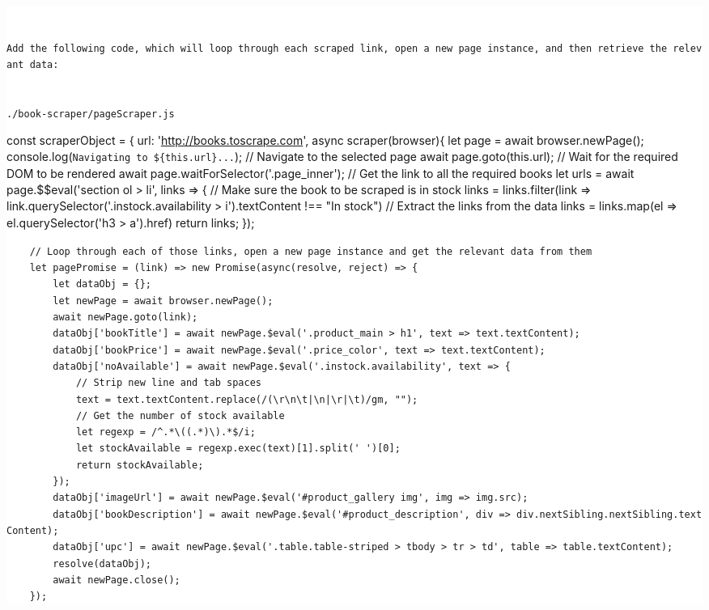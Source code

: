 
```


Add the following code, which will loop through each scraped link, open a new page instance, and then retrieve the relevant data:


./book-scraper/pageScraper.js
```
const scraperObject = {
    url: 'http://books.toscrape.com',
    async scraper(browser){
        let page = await browser.newPage();
		console.log(`Navigating to ${this.url}...`);
		// Navigate to the selected page
		await page.goto(this.url);
		// Wait for the required DOM to be rendered
		await page.waitForSelector('.page_inner');
		// Get the link to all the required books
		let urls = await page.$$eval('section ol > li', links => {
			// Make sure the book to be scraped is in stock
			links = links.filter(link => link.querySelector('.instock.availability > i').textContent !== "In stock")
			// Extract the links from the data
			links = links.map(el => el.querySelector('h3 > a').href)
			return links;
		});


        // Loop through each of those links, open a new page instance and get the relevant data from them
		let pagePromise = (link) => new Promise(async(resolve, reject) => {
			let dataObj = {};
			let newPage = await browser.newPage();
			await newPage.goto(link);
			dataObj['bookTitle'] = await newPage.$eval('.product_main > h1', text => text.textContent);
			dataObj['bookPrice'] = await newPage.$eval('.price_color', text => text.textContent);
			dataObj['noAvailable'] = await newPage.$eval('.instock.availability', text => {
				// Strip new line and tab spaces
				text = text.textContent.replace(/(\r\n\t|\n|\r|\t)/gm, "");
				// Get the number of stock available
				let regexp = /^.*\((.*)\).*$/i;
				let stockAvailable = regexp.exec(text)[1].split(' ')[0];
				return stockAvailable;
			});
			dataObj['imageUrl'] = await newPage.$eval('#product_gallery img', img => img.src);
			dataObj['bookDescription'] = await newPage.$eval('#product_description', div => div.nextSibling.nextSibling.textContent);
			dataObj['upc'] = await newPage.$eval('.table.table-striped > tbody > tr > td', table => table.textContent);
			resolve(dataObj);
			await newPage.close();
		});
